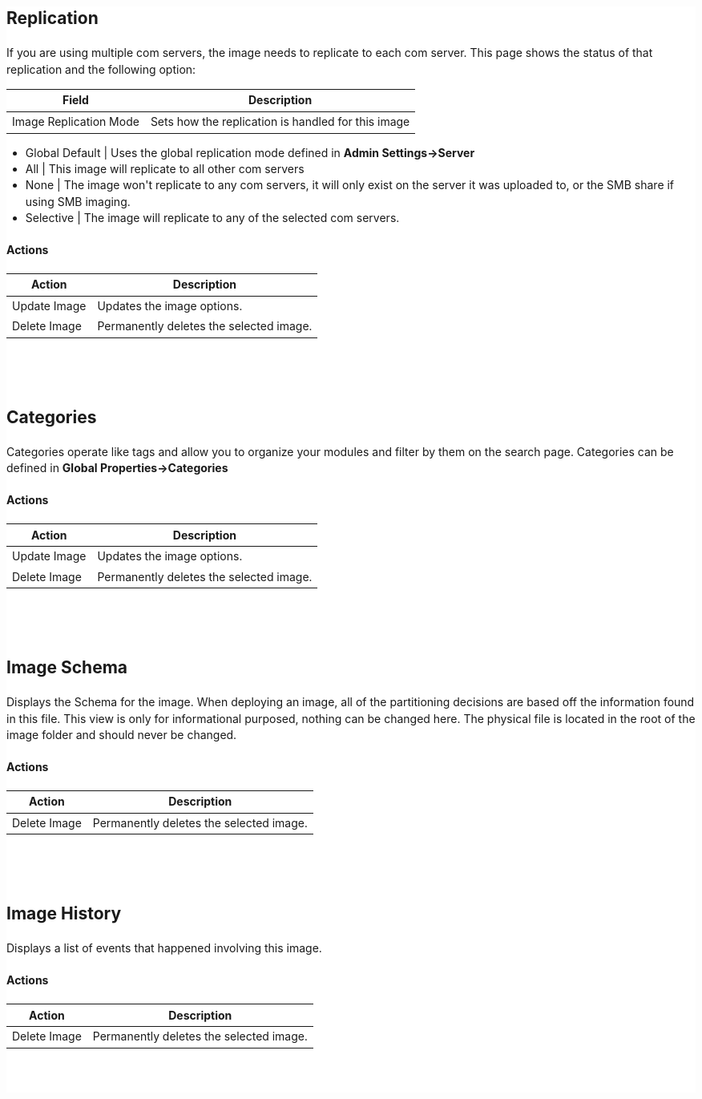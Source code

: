 
## Replication
If you are using multiple com servers, the image needs to replicate to each com server.  This page shows the status of that replication and the following option:

Field | Description
------|------------
Image Replication Mode | Sets how the replication is handled for this image

* Global Default | Uses the global replication mode defined in **Admin Settings->Server**
* All | This image will replicate to all other com servers
* None | The image won't replicate to any com servers, it will only exist on the server it was uploaded to, or the SMB share if using SMB imaging.
* Selective | The image will replicate to any of the selected com servers.

#### Actions
Action | Description
------|------------
Update Image | Updates the image options.
Delete Image | Permanently deletes the selected image.

<br />
<br />

## Categories
Categories operate like tags and allow you to organize your modules and filter by them on the search page. Categories can be defined in **Global Properties->Categories**

#### Actions
Action | Description
------|------------
Update Image | Updates the image options.
Delete Image | Permanently deletes the selected image.

<br />
<br />

## Image Schema
Displays the Schema for the image. When deploying an image, all of the partitioning decisions are based off the information found in this file. This view is only for informational purposed, nothing can be changed here. 
The physical file is located in the root of the image folder and should never be changed.

#### Actions
Action | Description
------|------------
Delete Image | Permanently deletes the selected image.

<br />
<br />

## Image History
Displays a list of events that happened involving this image.

#### Actions
Action | Description
------|------------
Delete Image | Permanently deletes the selected image.

<br />
<br />

